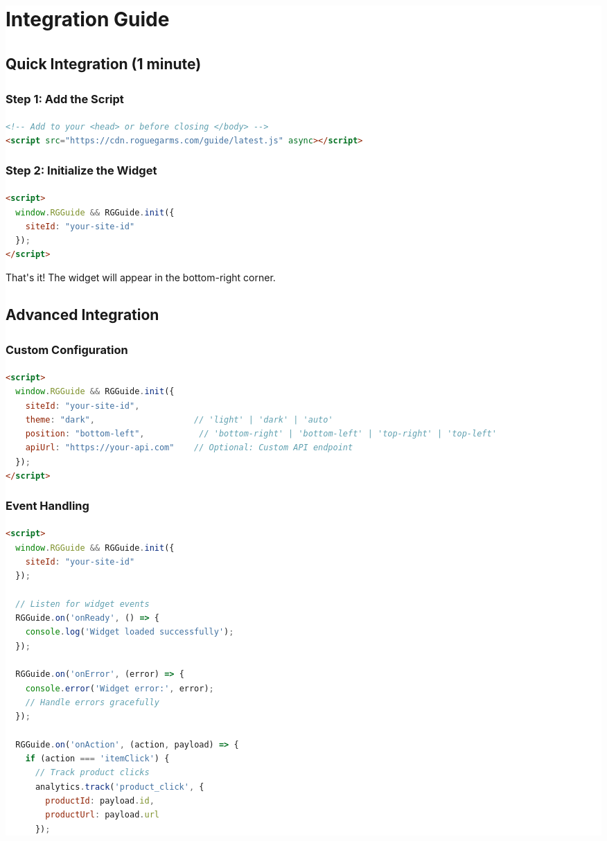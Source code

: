 # Integration Guide

## Quick Integration (1 minute)

### Step 1: Add the Script

```html
<!-- Add to your <head> or before closing </body> -->
<script src="https://cdn.roguegarms.com/guide/latest.js" async></script>
```

### Step 2: Initialize the Widget

```html
<script>
  window.RGGuide && RGGuide.init({
    siteId: "your-site-id"
  });
</script>
```

That's it! The widget will appear in the bottom-right corner.

## Advanced Integration

### Custom Configuration

```html
<script>
  window.RGGuide && RGGuide.init({
    siteId: "your-site-id",
    theme: "dark",                    // 'light' | 'dark' | 'auto'
    position: "bottom-left",           // 'bottom-right' | 'bottom-left' | 'top-right' | 'top-left'
    apiUrl: "https://your-api.com"    // Optional: Custom API endpoint
  });
</script>
```

### Event Handling

```html
<script>
  window.RGGuide && RGGuide.init({
    siteId: "your-site-id"
  });

  // Listen for widget events
  RGGuide.on('onReady', () => {
    console.log('Widget loaded successfully');
  });

  RGGuide.on('onError', (error) => {
    console.error('Widget error:', error);
    // Handle errors gracefully
  });

  RGGuide.on('onAction', (action, payload) => {
    if (action === 'itemClick') {
      // Track product clicks
      analytics.track('product_click', {
        productId: payload.id,
        productUrl: payload.url
      });
```